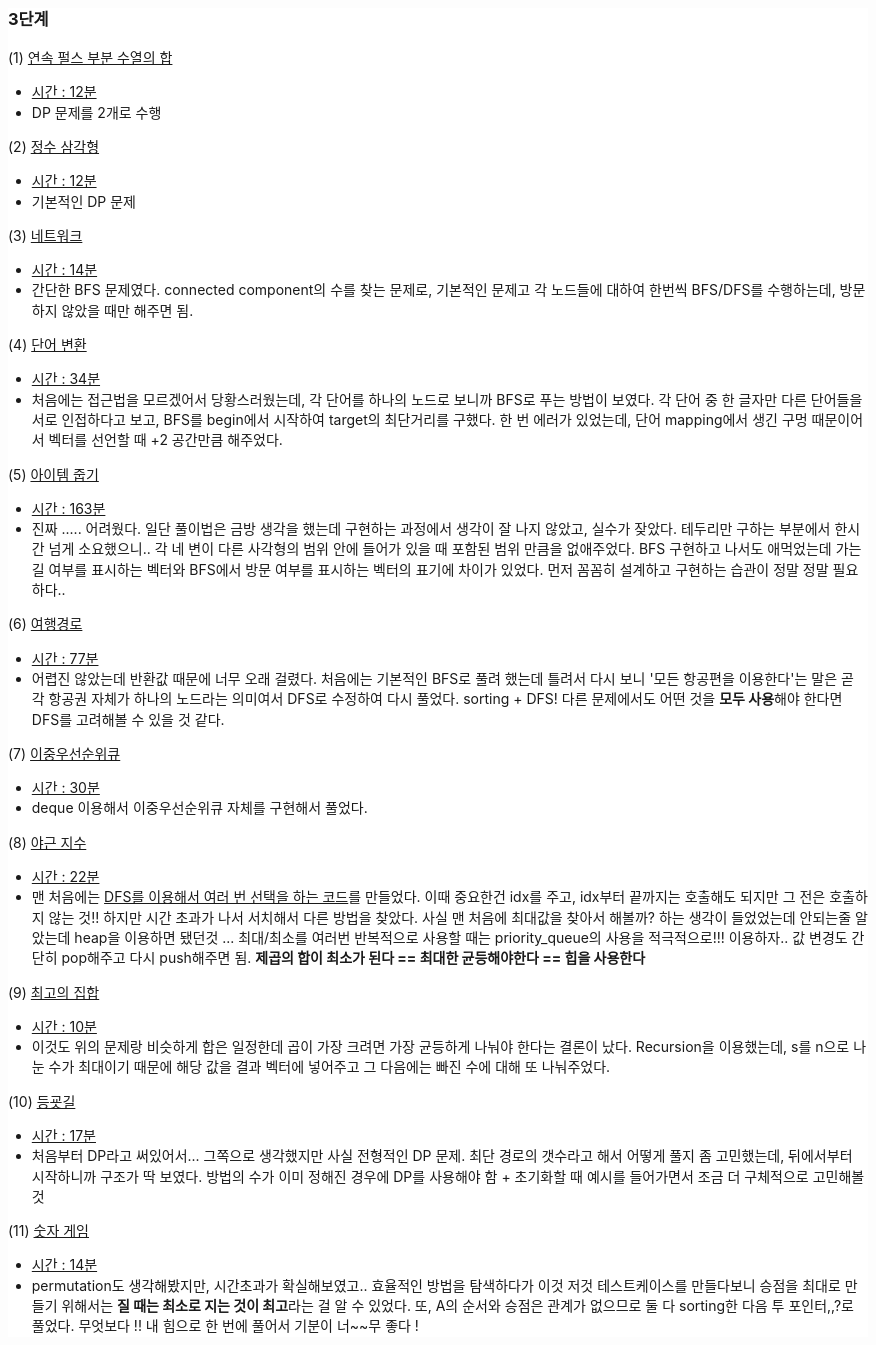 ### 3단계

(1) [연속 펄스 부분 수열의 합](https://school.programmers.co.kr/learn/courses/30/lessons/161988)
- [시간 : 12분](https://github.com/22000546/ProblemSolving/blob/main/problems/part2/62.cpp)
- DP 문제를 2개로 수행

(2) [정수 삼각형](https://school.programmers.co.kr/learn/courses/30/lessons/43105)
- [시간 : 12분](https://github.com/22000546/ProblemSolving/blob/main/problems/part2/140.cpp)
- 기본적인 DP 문제

(3) [네트워크](https://school.programmers.co.kr/learn/courses/30/lessons/43162)
- [시간 : 14분](../problems/part2/141.cpp)
- 간단한 BFS 문제였다. connected component의 수를 찾는 문제로, 기본적인 문제고 각 노드들에 대하여 한번씩 BFS/DFS를 수행하는데, 방문하지 않았을 때만 해주면 됨.

(4) [단어 변환](https://school.programmers.co.kr/learn/courses/30/lessons/43163)
- [시간 : 34분](../problems/part2/142.cpp)
- 처음에는 접근법을 모르겠어서 당황스러웠는데, 각 단어를 하나의 노드로 보니까 BFS로 푸는 방법이 보였다. 각 단어 중 한 글자만 다른 단어들을 서로 인접하다고 보고, BFS를 begin에서 시작하여 target의 최단거리를 구했다. 한 번 에러가 있었는데, 단어 mapping에서 생긴 구멍 때문이어서 벡터를 선언할 때 +2 공간만큼 해주었다.

(5) [아이템 줍기](https://school.programmers.co.kr/learn/courses/30/lessons/87694)
- [시간 : 163분](../problems/part2/143.cpp)
- 진짜 ..... 어려웠다. 일단 풀이법은 금방 생각을 했는데 구현하는 과정에서 생각이 잘 나지 않았고, 실수가 잦았다. 테두리만 구하는 부분에서 한시간 넘게 소요했으니.. 각 네 변이 다른 사각형의 범위 안에 들어가 있을 때 포함된 범위 만큼을 없애주었다. BFS 구현하고 나서도 애먹었는데 가는 길 여부를 표시하는 벡터와 BFS에서 방문 여부를 표시하는 벡터의 표기에 차이가 있었다. 먼저 꼼꼼히 설계하고 구현하는 습관이 정말 정말 필요하다..

(6) [여행경로](https://school.programmers.co.kr/learn/courses/30/lessons/43164)
- [시간 : 77분](../problems/part2/144.cpp)
- 어렵진 않았는데 반환값 때문에 너무 오래 걸렸다. 처음에는 기본적인 BFS로 풀려 했는데 틀려서 다시 보니 '모든 항공편을 이용한다'는 말은 곧 각 항공권 자체가 하나의 노드라는 의미여서 DFS로 수정하여 다시 풀었다. sorting + DFS! 다른 문제에서도 어떤 것을 **모두 사용**해야 한다면 DFS를 고려해볼 수 있을 것 같다.

(7) [이중우선순위큐](https://school.programmers.co.kr/learn/courses/30/lessons/42628)
- [시간 : 30분](../problems/part2/145.cpp)
- deque 이용해서 이중우선순위큐 자체를 구현해서 풀었다.

(8) [야근 지수](https://school.programmers.co.kr/learn/courses/30/lessons/12927)
- [시간 : 22분](../problems/part2/158.cpp)
- 맨 처음에는 [DFS를 이용해서 여러 번 선택을 하는 코드](../problems/part2/157.cpp)를 만들었다. 이때 중요한건 idx를 주고, idx부터 끝까지는 호출해도 되지만 그 전은 호출하지 않는 것!! 하지만 시간 초과가 나서 서치해서 다른 방법을 찾았다. 사실 맨 처음에 최대값을 찾아서 해볼까? 하는 생각이 들었었는데 안되는줄 알았는데 heap을 이용하면 됐던것 ... 최대/최소를 여러번 반복적으로 사용할 때는 priority_queue의 사용을 적극적으로!!! 이용하자.. 값 변경도 간단히 pop해주고 다시 push해주면 됨. **제곱의 합이 최소가 된다 == 최대한 균등해야한다 == 힙을 사용한다**

(9) [최고의 집합](https://school.programmers.co.kr/learn/courses/30/lessons/12938)
- [시간 : 10분](../problems/part2/159.cpp)
- 이것도 위의 문제랑 비슷하게 합은 일정한데 곱이 가장 크려면 가장 균등하게 나눠야 한다는 결론이 났다. Recursion을 이용했는데, s를 n으로 나눈 수가 최대이기 때문에 해당 값을 결과 벡터에 넣어주고 그 다음에는 빠진 수에 대해 또 나눠주었다.

(10) [등굣길](https://school.programmers.co.kr/learn/courses/30/lessons/42898)
- [시간 : 17분](../problems/part2/160.cpp)
- 처음부터 DP라고 써있어서... 그쪽으로 생각했지만 사실 전형적인 DP 문제. 최단 경로의 갯수라고 해서 어떻게 풀지 좀 고민했는데, 뒤에서부터 시작하니까 구조가 딱 보였다. 방법의 수가 이미 정해진 경우에 DP를 사용해야 함 + 초기화할 때 예시를 들어가면서 조금 더 구체적으로 고민해볼 것

(11) [숫자 게임](https://school.programmers.co.kr/learn/courses/30/lessons/12987)
- [시간 : 14분](../problems/part2/161.cpp)
- permutation도 생각해봤지만, 시간초과가 확실해보였고.. 효율적인 방법을 탐색하다가 이것 저것 테스트케이스를 만들다보니 승점을 최대로 만들기 위해서는 **질 때는 최소로 지는 것이 최고**라는 걸 알 수 있었다. 또, A의 순서와 승점은 관계가 없으므로 둘 다 sorting한 다음 투 포인터,,?로 풀었다. 무엇보다 !! 내 힘으로 한 번에 풀어서 기분이 너~~무 좋다 !
